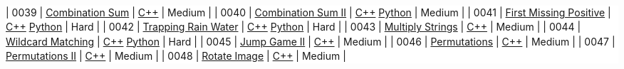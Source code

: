 | 0039 | [Combination Sum](https://leetcode.com/problems/combination-sum/)                                                                                                                         | [C++](./solutions/leetcode/combination-sum/main.cpp)                                                                                                                                                                                                                                                                                                              | Medium     |
| 0040 | [Combination Sum II](https://leetcode.com/problems/combination-sum-ii/)                                                                                                                   | [C++](./solutions/leetcode/combination-sum-ii/main.cpp) [Python](./solutions/leetcode/combination-sum-ii/main.py)                                                                                                                                                                                                                                                 | Medium     |
| 0041 | [First Missing Positive](https://leetcode.com/problems/first-missing-positive/)                                                                                                           | [C++](./solutions/leetcode/first-missing-positive/main.cpp) [Python](./solutions/leetcode/first-missing-positive/main.py)                                                                                                                                                                                                                                         | Hard       |
| 0042 | [Trapping Rain Water](https://leetcode.com/problems/trapping-rain-water/)                                                                                                                 | [C++](./solutions/leetcode/trapping-rain-water/main.cpp) [Python](./solutions/leetcode/trapping-rain-water/main.py)                                                                                                                                                                                                                                               | Hard       |
| 0043 | [Multiply Strings](https://leetcode.com/problems/multiply-strings/)                                                                                                                       | [C++](./solutions/leetcode/multiply-strings/main.cpp)                                                                                                                                                                                                                                                                                                             | Medium     |
| 0044 | [Wildcard Matching](https://leetcode.com/problems/wildcard-matching/)                                                                                                                     | [C++](./solutions/leetcode/wildcard-matching/main.cpp) [Python](./solutions/leetcode/wildcard-matching/main.py)                                                                                                                                                                                                                                                   | Hard       |
| 0045 | [Jump Game II](https://leetcode.com/problems/jump-game-ii/)                                                                                                                               | [C++](./solutions/leetcode/jump-game-ii/main.cpp)                                                                                                                                                                                                                                                                                                                 | Medium     |
| 0046 | [Permutations](https://leetcode.com/problems/permutations/)                                                                                                                               | [C++](./solutions/leetcode/permutations/main.cpp)                                                                                                                                                                                                                                                                                                                 | Medium     |
| 0047 | [Permutations II](https://leetcode.com/problems/permutations-ii/)                                                                                                                         | [C++](./solutions/leetcode/permutations-ii/main.cpp)                                                                                                                                                                                                                                                                                                              | Medium     |
| 0048 | [Rotate Image](https://leetcode.com/problems/rotate-image/)                                                                                                                               | [C++](./solutions/leetcode/rotate-image/main.cpp)                                                                                                                                                                                                                                                                                                                 | Medium     |